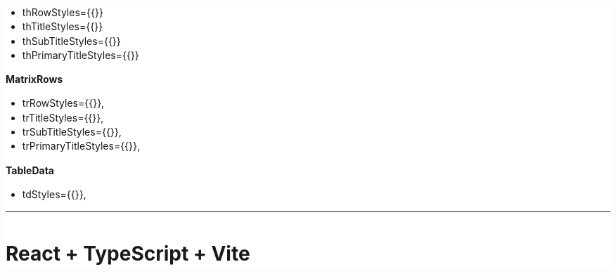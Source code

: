 - thRowStyles={{}}
- thTitleStyles={{}}
- thSubTitleStyles={{}}
- thPrimaryTitleStyles={{}}

**MatrixRows**

- trRowStyles={{}},
- trTitleStyles={{}},
- trSubTitleStyles={{}},
- trPrimaryTitleStyles={{}},

**TableData**

- tdStyles={{}},

---

# React + TypeScript + Vite
